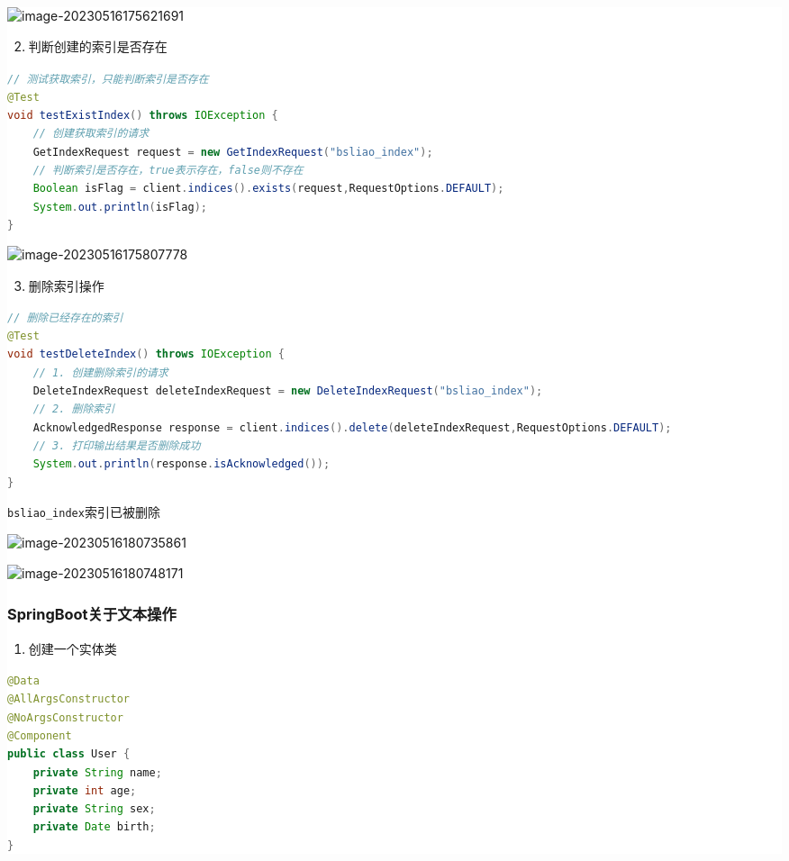 ![image-20230516175621691](C:\Users\LBS85\AppData\Roaming\Typora\typora-user-images\image-20230516175621691.png)

2. 判断创建的索引是否存在

```java
// 测试获取索引，只能判断索引是否存在
@Test
void testExistIndex() throws IOException {
    // 创建获取索引的请求
    GetIndexRequest request = new GetIndexRequest("bsliao_index");
    // 判断索引是否存在，true表示存在，false则不存在
    Boolean isFlag = client.indices().exists(request,RequestOptions.DEFAULT);
    System.out.println(isFlag);
}
```

![image-20230516175807778](C:\Users\LBS85\AppData\Roaming\Typora\typora-user-images\image-20230516175807778.png)

3. 删除索引操作

```java
// 删除已经存在的索引
@Test
void testDeleteIndex() throws IOException {
    // 1. 创建删除索引的请求
    DeleteIndexRequest deleteIndexRequest = new DeleteIndexRequest("bsliao_index");
    // 2. 删除索引
    AcknowledgedResponse response = client.indices().delete(deleteIndexRequest,RequestOptions.DEFAULT);
    // 3. 打印输出结果是否删除成功
    System.out.println(response.isAcknowledged());
}
```

`bsliao_index`索引已被删除

![image-20230516180735861](C:\Users\LBS85\AppData\Roaming\Typora\typora-user-images\image-20230516180735861.png)

![image-20230516180748171](C:\Users\LBS85\AppData\Roaming\Typora\typora-user-images\image-20230516180748171.png)

### SpringBoot关于文本操作

1. 创建一个实体类

```java
@Data
@AllArgsConstructor
@NoArgsConstructor
@Component
public class User {
    private String name;
    private int age;
    private String sex;
    private Date birth;
}
```
